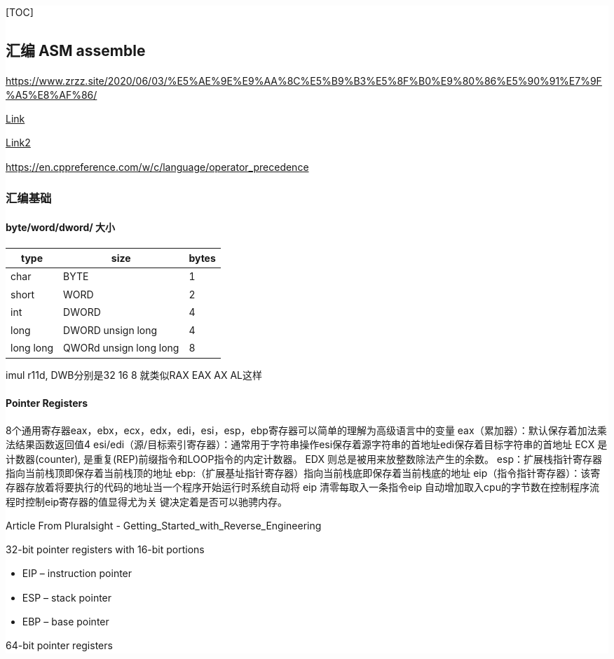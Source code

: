 [TOC]

## 汇编 ASM assemble
https://www.zrzz.site/2020/06/03/%E5%AE%9E%E9%AA%8C%E5%B9%B3%E5%8F%B0%E9%80%86%E5%90%91%E7%9F%A5%E8%AF%86/

[Link](http://faydoc.tripod.com/cpu/jne.htm)

[Link2](https://www.tutorialspoint.com/assembly_programming/assembly_conditions.htm)

https://en.cppreference.com/w/c/language/operator_precedence

### 汇编基础

#### byte/word/dword/ 大小

| type      | size                   | bytes |
| --------- | ---------------------- | ----- |
| char      | BYTE                   | 1     |
| short     | WORD                   | 2     |
| int       | DWORD                  | 4     |
| long      | DWORD unsign long      | 4     |
| long long | QWORd unsign long long | 8     |

imul r11d, 
DWB分别是32 16 8
就类似RAX EAX AX AL这样

#### Pointer Registers
8个通用寄存器eax，ebx，ecx，edx，edi，esi，esp，ebp寄存器可以简单的理解为高级语言中的变量
eax（累加器）：默认保存着加法乘法结果函数返回值4
esi/edi（源/目标索引寄存器）：通常用于字符串操作esi保存着源字符串的首地址edi保存着目标字符串的首地址
ECX 是计数器(counter), 是重复(REP)前缀指令和LOOP指令的内定计数器。
EDX 则总是被用来放整数除法产生的余数。
esp：扩展栈指针寄存器指向当前栈顶即保存着当前栈顶的地址
ebp:（扩展基址指针寄存器）指向当前栈底即保存着当前栈底的地址
eip（指令指针寄存器）：该寄存器存放着将要执行的代码的地址当一个程序开始运行时系统自动将 eip
清零每取入一条指令eip 自动增加取入cpu的字节数在控制程序流程时控制eip寄存器的值显得尤为关
键决定着是否可以驰骋内存。

Article From Pluralsight - Getting_Started_with_Reverse_Engineering

32-bit pointer registers with 16-bit portions

* EIP – instruction pointer

* ESP – stack pointer

* EBP – base pointer

64-bit pointer registers
